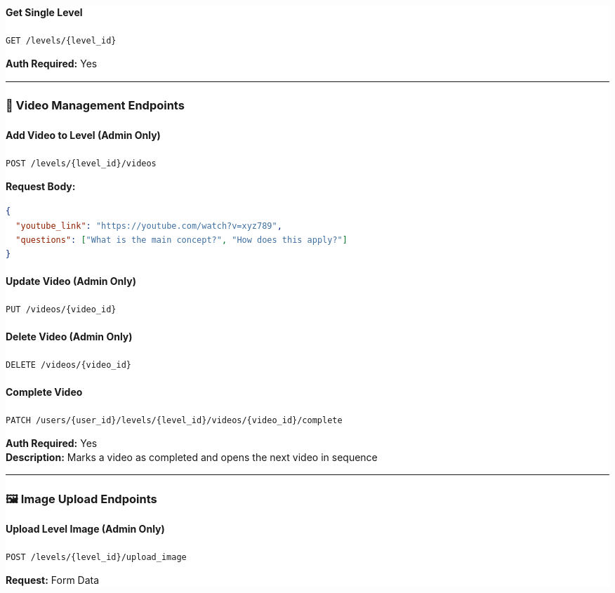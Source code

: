 #### Get Single Level

```http
GET /levels/{level_id}
```

**Auth Required:** Yes

---

### 🎥 Video Management Endpoints

#### Add Video to Level (Admin Only)

```http
POST /levels/{level_id}/videos
```

**Request Body:**

```json
{
  "youtube_link": "https://youtube.com/watch?v=xyz789",
  "questions": ["What is the main concept?", "How does this apply?"]
}
```

#### Update Video (Admin Only)

```http
PUT /videos/{video_id}
```

#### Delete Video (Admin Only)

```http
DELETE /videos/{video_id}
```

#### Complete Video

```http
PATCH /users/{user_id}/levels/{level_id}/videos/{video_id}/complete
```

**Auth Required:** Yes  
**Description:** Marks a video as completed and opens the next video in sequence

---

### 🖼️ Image Upload Endpoints

#### Upload Level Image (Admin Only)

```http
POST /levels/{level_id}/upload_image
```

**Request:** Form Data
